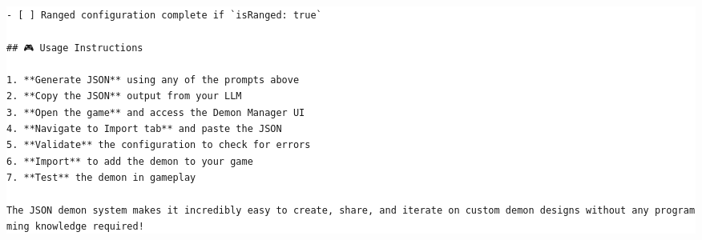 ```
- [ ] Ranged configuration complete if `isRanged: true`

## 🎮 Usage Instructions

1. **Generate JSON** using any of the prompts above
2. **Copy the JSON** output from your LLM
3. **Open the game** and access the Demon Manager UI
4. **Navigate to Import tab** and paste the JSON
5. **Validate** the configuration to check for errors
6. **Import** to add the demon to your game
7. **Test** the demon in gameplay

The JSON demon system makes it incredibly easy to create, share, and iterate on custom demon designs without any programming knowledge required!
```
